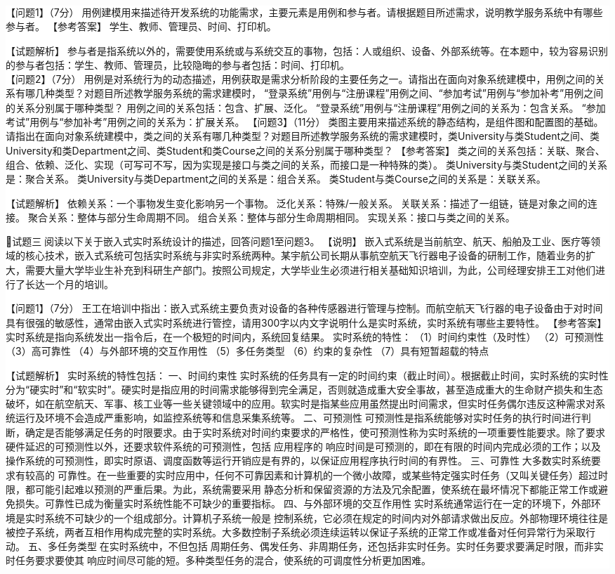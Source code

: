 【问题1】（7分）
用例建模用来描述待开发系统的功能需求，主要元素是用例和参与者。请根据题目所述需求，说明教学服务系统中有哪些参与者。
【参考答案】
学生、教师、管理员、时间、打印机。

【试题解析】
参与者是指系统以外的，需要使用系统或与系统交互的事物，包括：人或组织、设备、外部系统等。在本题中，较为容易识别的参与者包括：学生、教师、管理员，比较隐晦的参与者包括：时间、打印机。  
【问题2】（7分）
用例是对系统行为的动态描述，用例获取是需求分析阶段的主要任务之一。请指出在面向对象系统建模中，用例之间的关系有哪几种类型？对题目所述教学服务系统的需求建模时， “登录系统”用例与“注册课程”用例之间、“参加考试”用例与“参加补考”用例之间的关系分别属于哪种类型？
 用例之间的关系包括：包含、扩展、泛化。
“登录系统”用例与“注册课程”用例之间的关系为：包含关系。
“参加考试”用例与“参加补考”用例之间的关系为：扩展关系。
【问题3】（11分）
类图主要用来描述系统的静态结构，是组件图和配置图的基础。请指出在面向对象系统建模中，类之间的关系有哪几种类型？对题目所述教学服务系统的需求建模时，类University与类Student之间、类University和类Department之间、类Student和类Course之间的关系分别属于哪种类型？
【参考答案】
类之间的关系包括：关联、聚合、组合、依赖、泛化、实现（可写可不写，因为实现是接口与类之间的关系，而接口是一种特殊的类）。
类University与类Student之间的关系是：聚合关系。
类University与类Department之间的关系是：组合关系。
类Student与类Course之间的关系是：关联关系。

【试题解析】
依赖关系：一个事物发生变化影响另一个事物。
泛化关系：特殊/一般关系。
关联关系：描述了一组链，链是对象之间的连接。
聚合关系：整体与部分生命周期不同。
组合关系：整体与部分生命周期相同。
实现关系：接口与类之间的关系。

试题三
阅读以下关于嵌入式实时系统设计的描述，回答问题1至问题3。
【说明】
嵌入式系统是当前航空、航天、船舶及工业、医疗等领域的核心技术，嵌入式系统可包括实时系统与非实时系统两种。某宇航公司长期从事航空航天飞行器电子设备的研制工作，随着业务的扩大，需要大量大学毕业生补充到科研生产部门。按照公司规定，大学毕业生必须进行相关基础知识培训，为此，公司经理安排王工对他们进行了长达一个月的培训。
 
【问题1】（7分）
王工在培训中指出：嵌入式系统主要负责对设备的各种传感器进行管理与控制。而航空航天飞行器的电子设备由于对时间具有很强的敏感性，通常由嵌入式实时系统进行管控，请用300字以内文字说明什么是实时系统，实时系统有哪些主要特性。
 【参考答案】
实时系统是指向系统发出一指令后，在一个极短的时间内，系统回复结果。
实时系统的特性：
（1）时间约束性（及时性）
（2）可预测性
（3）高可靠性
（4）与外部环境的交互作用性
（5）多任务类型
（6）约束的复杂性
（7）具有短暂超载的特点

【试题解析】
实时系统的特性包括：
一、时间约束性
实时系统的任务具有一定的时间约束（截止时间）。根据截止时间，实时系统的实时性分为“硬实时”和“软实时”。硬实时是指应用的时间需求能够得到完全满足，否则就造成重大安全事故，甚至造成重大的生命财产损失和生态破坏，如在航空航天、军事、核工业等一些关键领域中的应用。软实时是指某些应用虽然提出时间需求，但实时任务偶尔违反这种需求对系统运行及环境不会造成严重影响，如监控系统等和信息采集系统等。
二、可预测性
可预测性是指系统能够对实时任务的执行时间进行判断，确定是否能够满足任务的时限要求。由于实时系统对时间约束要求的严格性，使可预测性称为实时系统的一项重要性能要求。除了要求硬件延迟的可预测性以外，还要求软件系统的可预测性，包括 应用程序的 响应时间是可预测的，即在有限的时间内完成必须的工作；以及操作系统的可预测性，即实时原语、调度函数等运行开销应是有界的，以保证应用程序执行时间的有界性。
三、可靠性
大多数实时系统要求有较高的 可靠性。在一些重要的实时应用中，任何不可靠因素和计算机的一个微小故障，或某些特定强实时任务（又叫关键任务）超过时限，都可能引起难以预测的严重后果。为此，系统需要采用 静态分析和保留资源的方法及冗余配置，使系统在最坏情况下都能正常工作或避免损失。可靠性已成为衡量实时系统性能不可缺少的重要指标。
四、与外部环境的交互作用性
实时系统通常运行在一定的环境下，外部环境是实时系统不可缺少的一个组成部分。计算机子系统一般是 控制系统，它必须在规定的时间内对外部请求做出反应。外部物理环境往往是被控子系统，两者互相作用构成完整的实时系统。大多数控制子系统必须连续运转以保证子系统的正常工作或准备对任何异常行为采取行动。
五、多任务类型
在实时系统中，不但包括 周期任务、偶发任务、非周期任务，还包括非实时任务。实时任务要求要满足时限，而非实时任务要求要使其 响应时间尽可能的短。多种类型任务的混合，使系统的可调度性分析更加困难。